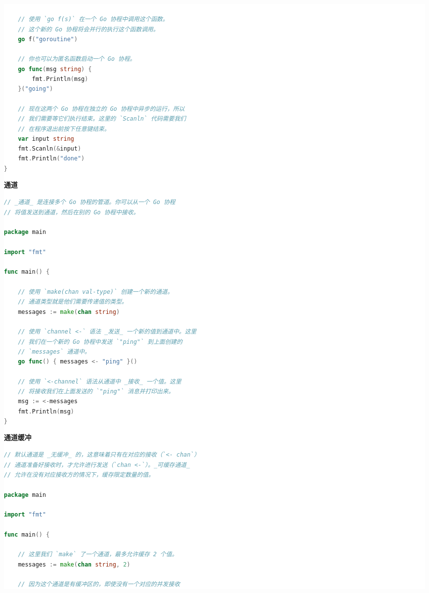 ```go

    // 使用 `go f(s)` 在一个 Go 协程中调用这个函数。
    // 这个新的 Go 协程将会并行的执行这个函数调用。
    go f("goroutine")

    // 你也可以为匿名函数启动一个 Go 协程。
    go func(msg string) {
        fmt.Println(msg)
    }("going")

    // 现在这两个 Go 协程在独立的 Go 协程中异步的运行，所以
    // 我们需要等它们执行结束。这里的 `Scanln` 代码需要我们
    // 在程序退出前按下任意键结束。
    var input string
    fmt.Scanln(&input)
    fmt.Println("done")
}
```

**通道**

```go
// _通道_ 是连接多个 Go 协程的管道。你可以从一个 Go 协程
// 将值发送到通道，然后在别的 Go 协程中接收。

package main

import "fmt"

func main() {

    // 使用 `make(chan val-type)` 创建一个新的通道。
    // 通道类型就是他们需要传递值的类型。
    messages := make(chan string)

    // 使用 `channel <-` 语法 _发送_ 一个新的值到通道中。这里
    // 我们在一个新的 Go 协程中发送 `"ping"` 到上面创建的
    // `messages` 通道中。
    go func() { messages <- "ping" }()

    // 使用 `<-channel` 语法从通道中 _接收_ 一个值。这里
    // 将接收我们在上面发送的 `"ping"` 消息并打印出来。
    msg := <-messages
    fmt.Println(msg)
}
```



**通道缓冲**

```go
// 默认通道是 _无缓冲_ 的，这意味着只有在对应的接收（`<- chan`）
// 通道准备好接收时，才允许进行发送（`chan <-`）。_可缓存通道_
// 允许在没有对应接收方的情况下，缓存限定数量的值。

package main

import "fmt"

func main() {

    // 这里我们 `make` 了一个通道，最多允许缓存 2 个值。
    messages := make(chan string, 2)

    // 因为这个通道是有缓冲区的，即使没有一个对应的并发接收
```